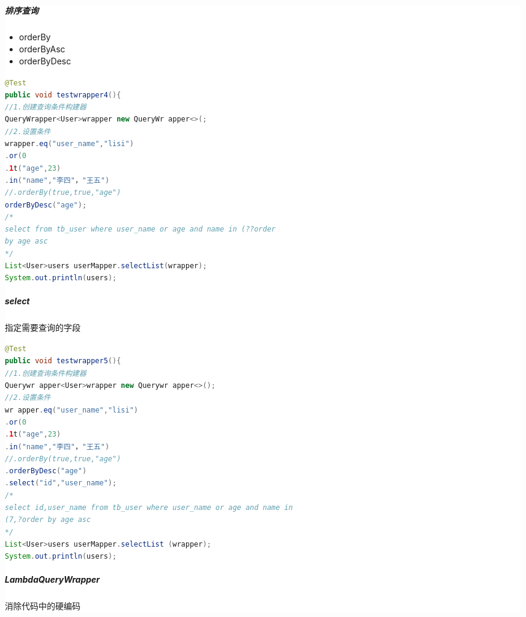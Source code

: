 ##### 排序查询

- orderBy
- orderByAsc
- orderByDesc

```java
@Test
public void testwrapper4(){
//1.创建查询条件构建器
QueryWrapper<User>wrapper new QueryWr apper<>(;
//2.设置条件
wrapper.eq("user_name","lisi")
.or(0
.1t("age",23)
.in("name","李四"，"王五")
//.orderBy(true,true,"age")
orderByDesc("age");
/*
select from tb_user where user_name or age and name in (??order
by age asc
*/
List<User>users userMapper.selectList(wrapper);
System.out.println(users);
```

##### select

指定需要查询的字段

```java
@Test
public void testwrapper5(){
//1.创建查询条件构建器
Querywr apper<User>wrapper new Querywr apper<>();
//2.设置条件
wr apper.eq("user_name","lisi")
.or(0
.1t("age",23)
.in("name","李四"，"王五")
//.orderBy(true,true,"age")
.orderByDesc("age")
.select("id","user_name");
/*
select id,user_name from tb_user where user_name or age and name in
(7,?order by age asc
*/
List<User>users userMapper.selectList (wrapper);
System.out.println(users);
```

##### LambdaQueryWrapper

消除代码中的硬编码
